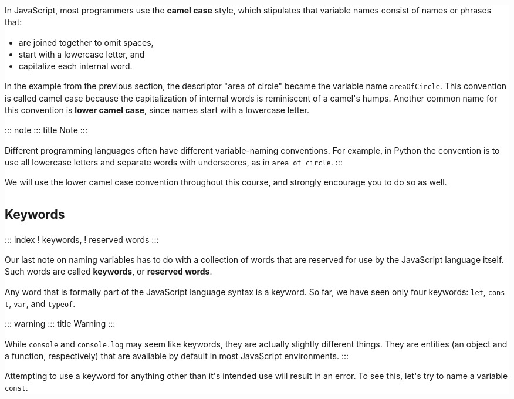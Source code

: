 In JavaScript, most programmers use the **camel case** style, which
stipulates that variable names consist of names or phrases that:

-   are joined together to omit spaces,
-   start with a lowercase letter, and
-   capitalize each internal word.

In the example from the previous section, the descriptor \"area of
circle\" became the variable name `areaOfCircle`. This convention is
called camel case because the capitalization of internal words is
reminiscent of a camel\'s humps. Another common name for this convention
is **lower camel case**, since names start with a lowercase letter.

::: note
::: title
Note
:::

Different programming languages often have different variable-naming
conventions. For example, in Python the convention is to use all
lowercase letters and separate words with underscores, as in
`area_of_circle`.
:::

We will use the lower camel case convention throughout this course, and
strongly encourage you to do so as well.

## Keywords

::: index
! keywords, ! reserved words
:::

Our last note on naming variables has to do with a collection of words
that are reserved for use by the JavaScript language itself. Such words
are called **keywords**, or **reserved words**.

Any word that is formally part of the JavaScript language syntax is a
keyword. So far, we have seen only four keywords: `let`, `const`, `var`,
and `typeof`.

::: warning
::: title
Warning
:::

While `console` and `console.log` may seem like keywords, they are
actually slightly different things. They are entities (an object and a
function, respectively) that are available by default in most JavaScript
environments.
:::

Attempting to use a keyword for anything other than it\'s intended use
will result in an error. To see this, let\'s try to name a variable
`const`.
